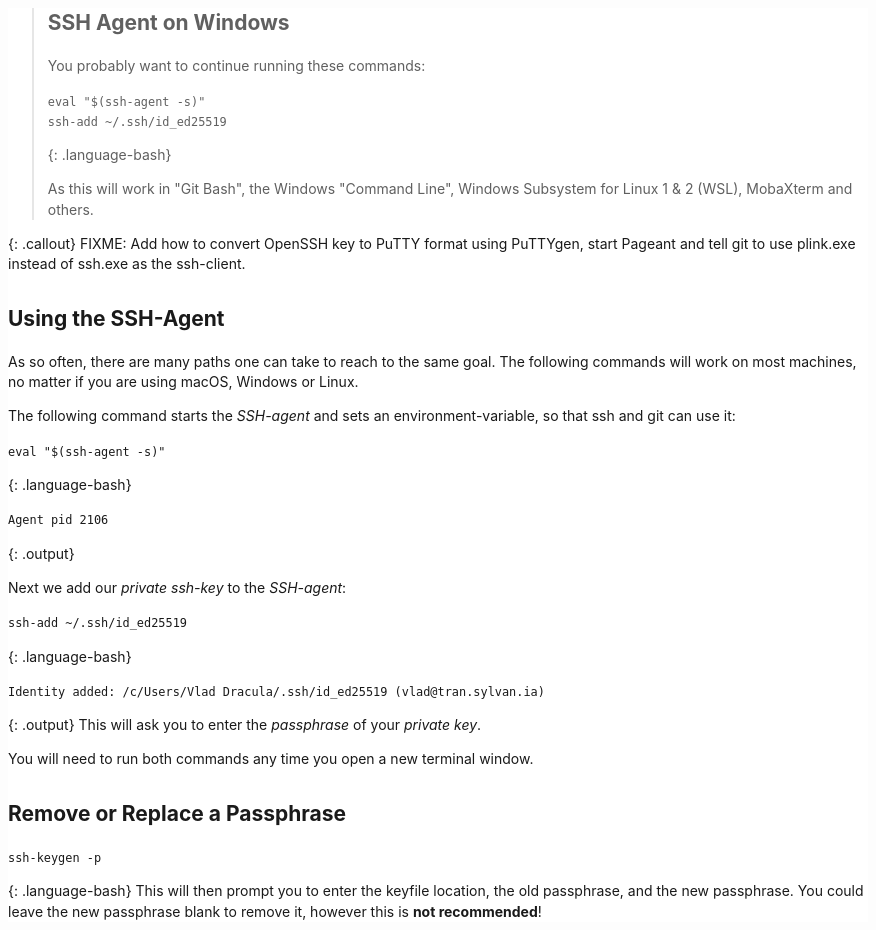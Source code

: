 > ## SSH Agent on Windows
> You probably want to continue running these commands:
>
> ~~~
> eval "$(ssh-agent -s)"
> ssh-add ~/.ssh/id_ed25519
> ~~~
> {: .language-bash}
>
> As this will work in "Git Bash", the Windows "Command Line", Windows Subsystem for Linux 1 &amp; 2
> (WSL), MobaXterm and others.
>
{: .callout}
FIXME: Add how to convert OpenSSH key to PuTTY format using PuTTYgen, start Pageant and 
tell git to use plink.exe instead of ssh.exe as the ssh-client.


## Using the SSH-Agent

As so often, there are many paths one can take to reach to the same goal.  The following commands
will work on most machines, no matter if you are using macOS, Windows or Linux.

The following command starts the _SSH-agent_ and sets an environment-variable, so that ssh and git
can use it:
~~~
eval "$(ssh-agent -s)"
~~~
{: .language-bash}
~~~
Agent pid 2106
~~~
{: .output}


Next we add our _private ssh-key_ to the _SSH-agent_:
~~~
ssh-add ~/.ssh/id_ed25519
~~~
{: .language-bash}
~~~
Identity added: /c/Users/Vlad Dracula/.ssh/id_ed25519 (vlad@tran.sylvan.ia)
~~~
{: .output}
This will ask you to enter the _passphrase_ of your _private key_.

You will need to run both commands any time you open a new terminal window.

## Remove or Replace a Passphrase
~~~
ssh-keygen -p
~~~
{: .language-bash}
This will then prompt you to enter the keyfile location, the old passphrase, and the new passphrase.
You could leave the new passphrase blank to remove it, however this is **not recommended**!
